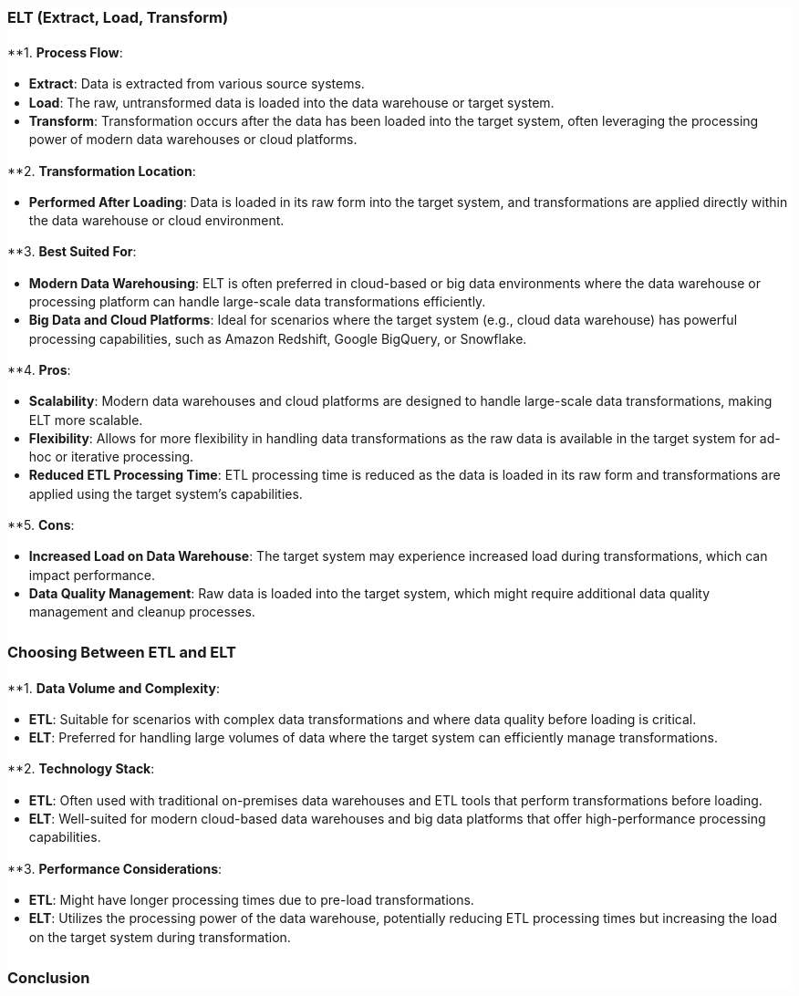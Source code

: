 ### **ELT (Extract, Load, Transform)**

**1. **Process Flow**:
   - **Extract**: Data is extracted from various source systems.
   - **Load**: The raw, untransformed data is loaded into the data warehouse or target system.
   - **Transform**: Transformation occurs after the data has been loaded into the target system, often leveraging the processing power of modern data warehouses or cloud platforms.

**2. **Transformation Location**:
   - **Performed After Loading**: Data is loaded in its raw form into the target system, and transformations are applied directly within the data warehouse or cloud environment.

**3. **Best Suited For**:
   - **Modern Data Warehousing**: ELT is often preferred in cloud-based or big data environments where the data warehouse or processing platform can handle large-scale data transformations efficiently.
   - **Big Data and Cloud Platforms**: Ideal for scenarios where the target system (e.g., cloud data warehouse) has powerful processing capabilities, such as Amazon Redshift, Google BigQuery, or Snowflake.

**4. **Pros**:
   - **Scalability**: Modern data warehouses and cloud platforms are designed to handle large-scale data transformations, making ELT more scalable.
   - **Flexibility**: Allows for more flexibility in handling data transformations as the raw data is available in the target system for ad-hoc or iterative processing.
   - **Reduced ETL Processing Time**: ETL processing time is reduced as the data is loaded in its raw form and transformations are applied using the target system’s capabilities.

**5. **Cons**:
   - **Increased Load on Data Warehouse**: The target system may experience increased load during transformations, which can impact performance.
   - **Data Quality Management**: Raw data is loaded into the target system, which might require additional data quality management and cleanup processes.

### **Choosing Between ETL and ELT**

**1. **Data Volume and Complexity**:
   - **ETL**: Suitable for scenarios with complex data transformations and where data quality before loading is critical.
   - **ELT**: Preferred for handling large volumes of data where the target system can efficiently manage transformations.

**2. **Technology Stack**:
   - **ETL**: Often used with traditional on-premises data warehouses and ETL tools that perform transformations before loading.
   - **ELT**: Well-suited for modern cloud-based data warehouses and big data platforms that offer high-performance processing capabilities.

**3. **Performance Considerations**:
   - **ETL**: Might have longer processing times due to pre-load transformations.
   - **ELT**: Utilizes the processing power of the data warehouse, potentially reducing ETL processing times but increasing the load on the target system during transformation.

### **Conclusion**
